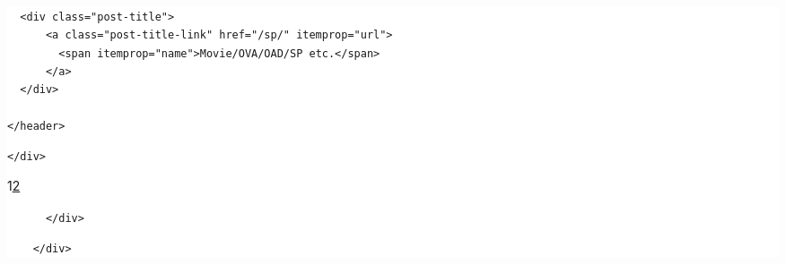       <div class="post-title">
          <a class="post-title-link" href="/sp/" itemprop="url">
            <span itemprop="name">Movie/OVA/OAD/SP etc.</span>
          </a>
      </div>

    </header>
  </article>


    </div>
  </div>
  
  
  

  
  <nav class="pagination">
    <span class="page-number current">1</span><a class="page-number" href="/archives/page/2/">2</a><a class="extend next" rel="next" href="/archives/page/2/"><i class="fa fa-angle-right" aria-label="下一页"></i></a>
  </nav>



          </div>
          

<script>
  window.addEventListener('tabs:register', () => {
    let { activeClass } = CONFIG.comments;
    if (CONFIG.comments.storage) {
      activeClass = localStorage.getItem('comments_active') || activeClass;
    }
    if (activeClass) {
      let activeTab = document.querySelector(`a[href="#comment-${activeClass}"]`);
      if (activeTab) {
        activeTab.click();
      }
    }
  });
  if (CONFIG.comments.storage) {
    window.addEventListener('tabs:click', event => {
      if (!event.target.matches('.tabs-comment .tab-content .tab-pane')) return;
      let commentClass = event.target.classList[1];
      localStorage.setItem('comments_active', commentClass);
    });
  }
</script>

        </div>
          
  
  <div class="toggle sidebar-toggle">
    <span class="toggle-line toggle-line-first"></span>
    <span class="toggle-line toggle-line-middle"></span>
    <span class="toggle-line toggle-line-last"></span>
  </div>
